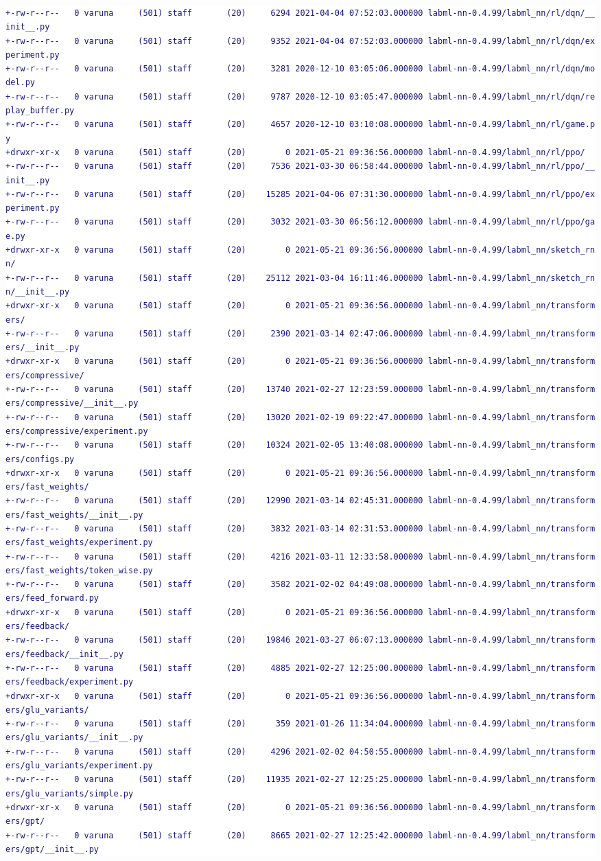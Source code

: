 ```diff
+-rw-r--r--   0 varuna     (501) staff       (20)     6294 2021-04-04 07:52:03.000000 labml-nn-0.4.99/labml_nn/rl/dqn/__init__.py
+-rw-r--r--   0 varuna     (501) staff       (20)     9352 2021-04-04 07:52:03.000000 labml-nn-0.4.99/labml_nn/rl/dqn/experiment.py
+-rw-r--r--   0 varuna     (501) staff       (20)     3281 2020-12-10 03:05:06.000000 labml-nn-0.4.99/labml_nn/rl/dqn/model.py
+-rw-r--r--   0 varuna     (501) staff       (20)     9787 2020-12-10 03:05:47.000000 labml-nn-0.4.99/labml_nn/rl/dqn/replay_buffer.py
+-rw-r--r--   0 varuna     (501) staff       (20)     4657 2020-12-10 03:10:08.000000 labml-nn-0.4.99/labml_nn/rl/game.py
+drwxr-xr-x   0 varuna     (501) staff       (20)        0 2021-05-21 09:36:56.000000 labml-nn-0.4.99/labml_nn/rl/ppo/
+-rw-r--r--   0 varuna     (501) staff       (20)     7536 2021-03-30 06:58:44.000000 labml-nn-0.4.99/labml_nn/rl/ppo/__init__.py
+-rw-r--r--   0 varuna     (501) staff       (20)    15285 2021-04-06 07:31:30.000000 labml-nn-0.4.99/labml_nn/rl/ppo/experiment.py
+-rw-r--r--   0 varuna     (501) staff       (20)     3032 2021-03-30 06:56:12.000000 labml-nn-0.4.99/labml_nn/rl/ppo/gae.py
+drwxr-xr-x   0 varuna     (501) staff       (20)        0 2021-05-21 09:36:56.000000 labml-nn-0.4.99/labml_nn/sketch_rnn/
+-rw-r--r--   0 varuna     (501) staff       (20)    25112 2021-03-04 16:11:46.000000 labml-nn-0.4.99/labml_nn/sketch_rnn/__init__.py
+drwxr-xr-x   0 varuna     (501) staff       (20)        0 2021-05-21 09:36:56.000000 labml-nn-0.4.99/labml_nn/transformers/
+-rw-r--r--   0 varuna     (501) staff       (20)     2390 2021-03-14 02:47:06.000000 labml-nn-0.4.99/labml_nn/transformers/__init__.py
+drwxr-xr-x   0 varuna     (501) staff       (20)        0 2021-05-21 09:36:56.000000 labml-nn-0.4.99/labml_nn/transformers/compressive/
+-rw-r--r--   0 varuna     (501) staff       (20)    13740 2021-02-27 12:23:59.000000 labml-nn-0.4.99/labml_nn/transformers/compressive/__init__.py
+-rw-r--r--   0 varuna     (501) staff       (20)    13020 2021-02-19 09:22:47.000000 labml-nn-0.4.99/labml_nn/transformers/compressive/experiment.py
+-rw-r--r--   0 varuna     (501) staff       (20)    10324 2021-02-05 13:40:08.000000 labml-nn-0.4.99/labml_nn/transformers/configs.py
+drwxr-xr-x   0 varuna     (501) staff       (20)        0 2021-05-21 09:36:56.000000 labml-nn-0.4.99/labml_nn/transformers/fast_weights/
+-rw-r--r--   0 varuna     (501) staff       (20)    12990 2021-03-14 02:45:31.000000 labml-nn-0.4.99/labml_nn/transformers/fast_weights/__init__.py
+-rw-r--r--   0 varuna     (501) staff       (20)     3832 2021-03-14 02:31:53.000000 labml-nn-0.4.99/labml_nn/transformers/fast_weights/experiment.py
+-rw-r--r--   0 varuna     (501) staff       (20)     4216 2021-03-11 12:33:58.000000 labml-nn-0.4.99/labml_nn/transformers/fast_weights/token_wise.py
+-rw-r--r--   0 varuna     (501) staff       (20)     3582 2021-02-02 04:49:08.000000 labml-nn-0.4.99/labml_nn/transformers/feed_forward.py
+drwxr-xr-x   0 varuna     (501) staff       (20)        0 2021-05-21 09:36:56.000000 labml-nn-0.4.99/labml_nn/transformers/feedback/
+-rw-r--r--   0 varuna     (501) staff       (20)    19846 2021-03-27 06:07:13.000000 labml-nn-0.4.99/labml_nn/transformers/feedback/__init__.py
+-rw-r--r--   0 varuna     (501) staff       (20)     4885 2021-02-27 12:25:00.000000 labml-nn-0.4.99/labml_nn/transformers/feedback/experiment.py
+drwxr-xr-x   0 varuna     (501) staff       (20)        0 2021-05-21 09:36:56.000000 labml-nn-0.4.99/labml_nn/transformers/glu_variants/
+-rw-r--r--   0 varuna     (501) staff       (20)      359 2021-01-26 11:34:04.000000 labml-nn-0.4.99/labml_nn/transformers/glu_variants/__init__.py
+-rw-r--r--   0 varuna     (501) staff       (20)     4296 2021-02-02 04:50:55.000000 labml-nn-0.4.99/labml_nn/transformers/glu_variants/experiment.py
+-rw-r--r--   0 varuna     (501) staff       (20)    11935 2021-02-27 12:25:25.000000 labml-nn-0.4.99/labml_nn/transformers/glu_variants/simple.py
+drwxr-xr-x   0 varuna     (501) staff       (20)        0 2021-05-21 09:36:56.000000 labml-nn-0.4.99/labml_nn/transformers/gpt/
+-rw-r--r--   0 varuna     (501) staff       (20)     8665 2021-02-27 12:25:42.000000 labml-nn-0.4.99/labml_nn/transformers/gpt/__init__.py
```